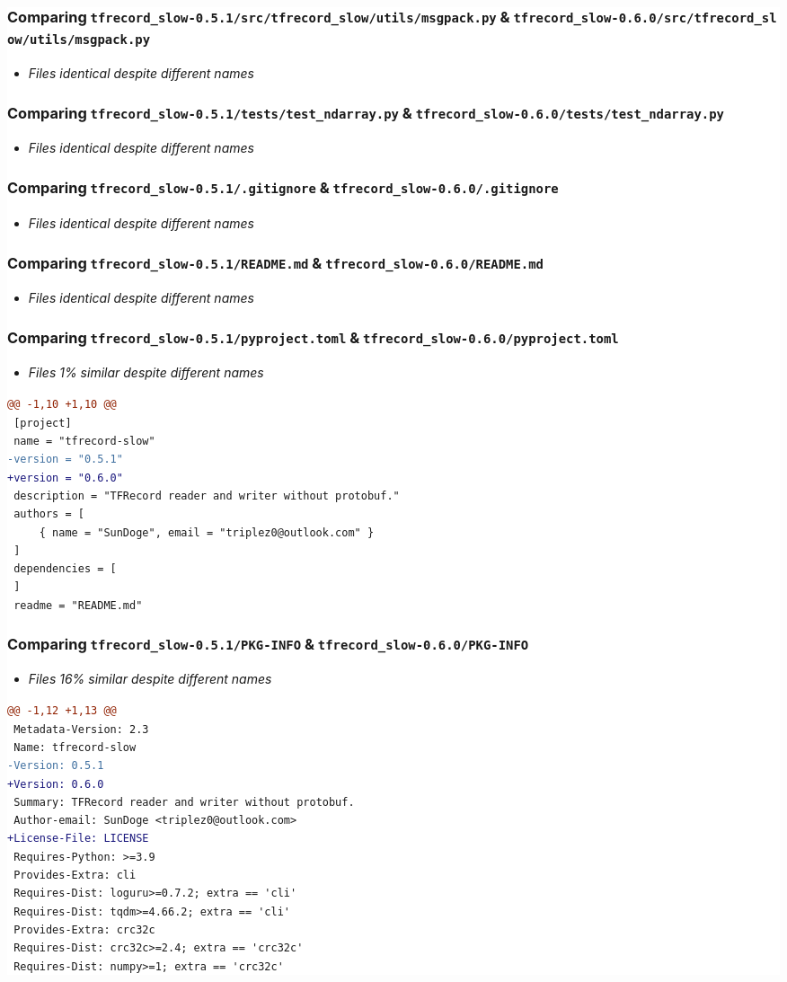 
### Comparing `tfrecord_slow-0.5.1/src/tfrecord_slow/utils/msgpack.py` & `tfrecord_slow-0.6.0/src/tfrecord_slow/utils/msgpack.py`

 * *Files identical despite different names*

### Comparing `tfrecord_slow-0.5.1/tests/test_ndarray.py` & `tfrecord_slow-0.6.0/tests/test_ndarray.py`

 * *Files identical despite different names*

### Comparing `tfrecord_slow-0.5.1/.gitignore` & `tfrecord_slow-0.6.0/.gitignore`

 * *Files identical despite different names*

### Comparing `tfrecord_slow-0.5.1/README.md` & `tfrecord_slow-0.6.0/README.md`

 * *Files identical despite different names*

### Comparing `tfrecord_slow-0.5.1/pyproject.toml` & `tfrecord_slow-0.6.0/pyproject.toml`

 * *Files 1% similar despite different names*

```diff
@@ -1,10 +1,10 @@
 [project]
 name = "tfrecord-slow"
-version = "0.5.1"
+version = "0.6.0"
 description = "TFRecord reader and writer without protobuf."
 authors = [
     { name = "SunDoge", email = "triplez0@outlook.com" }
 ]
 dependencies = [
 ]
 readme = "README.md"
```

### Comparing `tfrecord_slow-0.5.1/PKG-INFO` & `tfrecord_slow-0.6.0/PKG-INFO`

 * *Files 16% similar despite different names*

```diff
@@ -1,12 +1,13 @@
 Metadata-Version: 2.3
 Name: tfrecord-slow
-Version: 0.5.1
+Version: 0.6.0
 Summary: TFRecord reader and writer without protobuf.
 Author-email: SunDoge <triplez0@outlook.com>
+License-File: LICENSE
 Requires-Python: >=3.9
 Provides-Extra: cli
 Requires-Dist: loguru>=0.7.2; extra == 'cli'
 Requires-Dist: tqdm>=4.66.2; extra == 'cli'
 Provides-Extra: crc32c
 Requires-Dist: crc32c>=2.4; extra == 'crc32c'
 Requires-Dist: numpy>=1; extra == 'crc32c'
```

